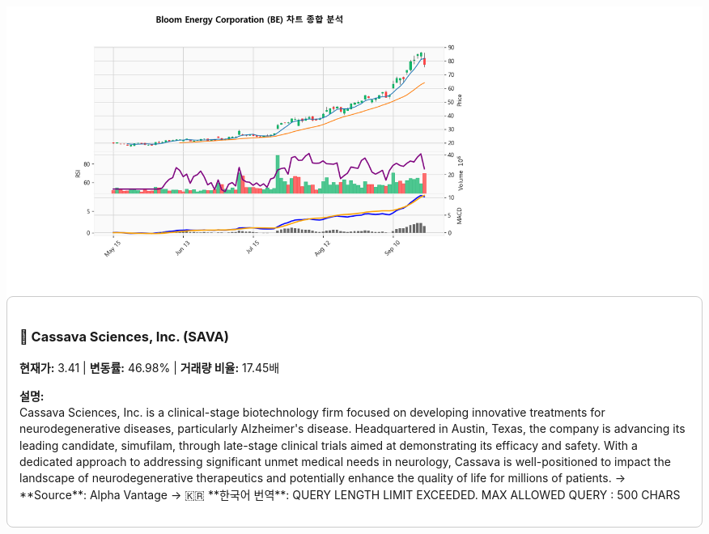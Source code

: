   <img src="/assets/chartimg/BE_expert_chart.png" style="width:100%;max-width:600px;height:auto;border-radius:4px;margin-top:10px;" />
</div>


<div style="border:1px solid #ccc;padding:15px;margin:10px 0;border-radius:8px;">
  <h3>🔹 Cassava Sciences, Inc. (SAVA)</h3>
  <p><strong>현재가:</strong> 3.41 | <strong>변동률:</strong> 46.98% | <strong>거래량 비율:</strong> 17.45배</p>
  <p><strong>설명:</strong><br>Cassava Sciences, Inc. is a clinical-stage biotechnology firm focused on developing innovative treatments for neurodegenerative diseases, particularly Alzheimer's disease. Headquartered in Austin, Texas, the company is advancing its leading candidate, simufilam, through late-stage clinical trials aimed at demonstrating its efficacy and safety. With a dedicated approach to addressing significant unmet medical needs in neurology, Cassava is well-positioned to impact the landscape of neurodegenerative therapeutics and potentially enhance the quality of life for millions of patients.
→ **Source**: Alpha Vantage
→ 🇰🇷 **한국어 번역**: QUERY LENGTH LIMIT EXCEEDED. MAX ALLOWED QUERY : 500 CHARS</p>